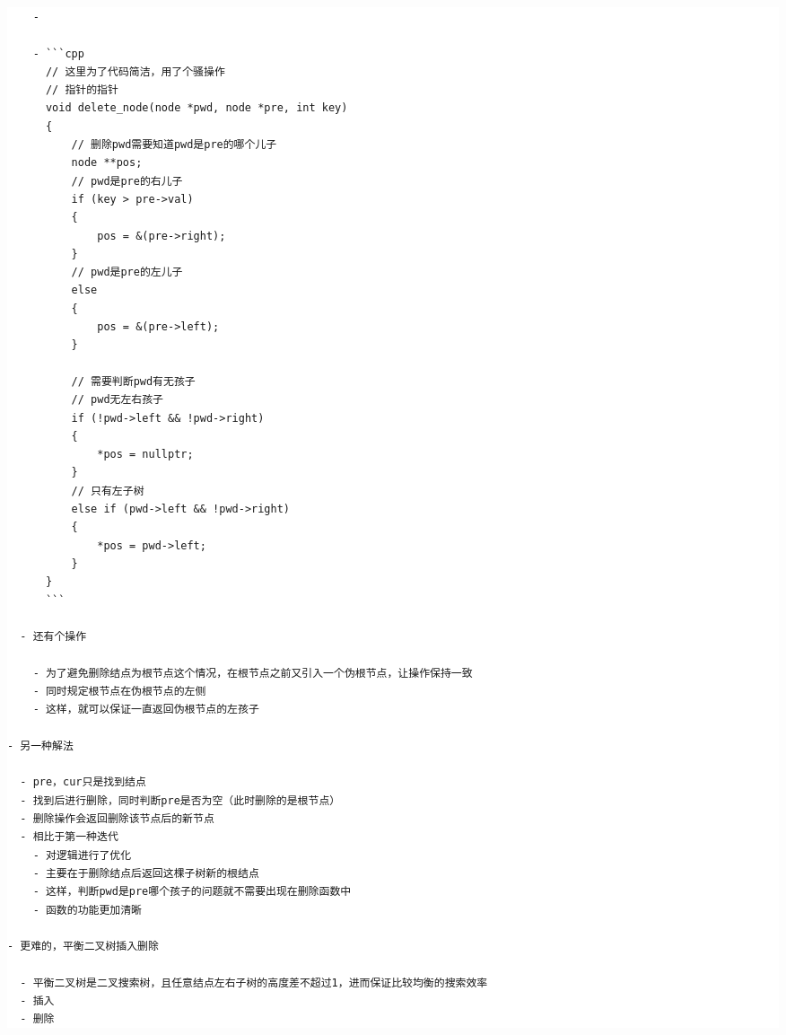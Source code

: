         - 

        - ```cpp
          // 这里为了代码简洁，用了个骚操作
          // 指针的指针
          void delete_node(node *pwd, node *pre, int key)
          {
              // 删除pwd需要知道pwd是pre的哪个儿子
              node **pos;
              // pwd是pre的右儿子
              if (key > pre->val)
              {
                  pos = &(pre->right);
              }
              // pwd是pre的左儿子
              else
              {
                  pos = &(pre->left);
              }
          
              // 需要判断pwd有无孩子
              // pwd无左右孩子
              if (!pwd->left && !pwd->right)
              {
                  *pos = nullptr;
              }
              // 只有左子树
              else if (pwd->left && !pwd->right)
              {
                  *pos = pwd->left;
              }
          }
          ```

      - 还有个操作

        - 为了避免删除结点为根节点这个情况，在根节点之前又引入一个伪根节点，让操作保持一致
        - 同时规定根节点在伪根节点的左侧
        - 这样，就可以保证一直返回伪根节点的左孩子

    - 另一种解法

      - pre，cur只是找到结点
      - 找到后进行删除，同时判断pre是否为空（此时删除的是根节点）
      - 删除操作会返回删除该节点后的新节点
      - 相比于第一种迭代
        - 对逻辑进行了优化
        - 主要在于删除结点后返回这棵子树新的根结点
        - 这样，判断pwd是pre哪个孩子的问题就不需要出现在删除函数中
        - 函数的功能更加清晰

    - 更难的，平衡二叉树插入删除

      - 平衡二叉树是二叉搜索树，且任意结点左右子树的高度差不超过1，进而保证比较均衡的搜索效率
      - 插入
      - 删除
